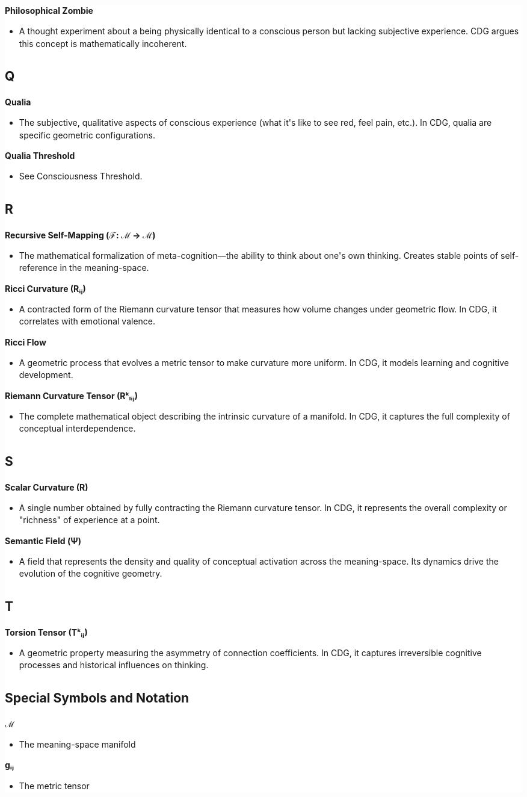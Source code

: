 **Philosophical Zombie**
- A thought experiment about a being physically identical to a conscious person but lacking subjective experience. CDG argues this concept is mathematically incoherent.

## Q

**Qualia**
- The subjective, qualitative aspects of conscious experience (what it's like to see red, feel pain, etc.). In CDG, qualia are specific geometric configurations.

**Qualia Threshold**
- See Consciousness Threshold.

## R

**Recursive Self-Mapping (ℱ: ℳ → ℳ)**
- The mathematical formalization of meta-cognition—the ability to think about one's own thinking. Creates stable points of self-reference in the meaning-space.

**Ricci Curvature (Rᵢⱼ)**
- A contracted form of the Riemann curvature tensor that measures how volume changes under geometric flow. In CDG, it correlates with emotional valence.

**Ricci Flow**
- A geometric process that evolves a metric tensor to make curvature more uniform. In CDG, it models learning and cognitive development.

**Riemann Curvature Tensor (Rᵏₗᵢⱼ)**
- The complete mathematical object describing the intrinsic curvature of a manifold. In CDG, it captures the full complexity of conceptual interdependence.

## S

**Scalar Curvature (R)**
- A single number obtained by fully contracting the Riemann curvature tensor. In CDG, it represents the overall complexity or "richness" of experience at a point.

**Semantic Field (Ψ)**
- A field that represents the density and quality of conceptual activation across the meaning-space. Its dynamics drive the evolution of the cognitive geometry.

## T

**Torsion Tensor (Tᵏᵢⱼ)**
- A geometric property measuring the asymmetry of connection coefficients. In CDG, it captures irreversible cognitive processes and historical influences on thinking.

## Special Symbols and Notation

**ℳ**
- The meaning-space manifold

**gᵢⱼ**
- The metric tensor
